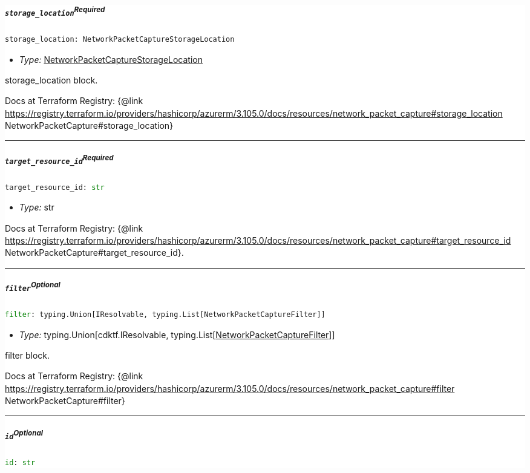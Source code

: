 
##### `storage_location`<sup>Required</sup> <a name="storage_location" id="@cdktf/provider-azurerm.networkPacketCapture.NetworkPacketCaptureConfig.property.storageLocation"></a>

```python
storage_location: NetworkPacketCaptureStorageLocation
```

- *Type:* <a href="#@cdktf/provider-azurerm.networkPacketCapture.NetworkPacketCaptureStorageLocation">NetworkPacketCaptureStorageLocation</a>

storage_location block.

Docs at Terraform Registry: {@link https://registry.terraform.io/providers/hashicorp/azurerm/3.105.0/docs/resources/network_packet_capture#storage_location NetworkPacketCapture#storage_location}

---

##### `target_resource_id`<sup>Required</sup> <a name="target_resource_id" id="@cdktf/provider-azurerm.networkPacketCapture.NetworkPacketCaptureConfig.property.targetResourceId"></a>

```python
target_resource_id: str
```

- *Type:* str

Docs at Terraform Registry: {@link https://registry.terraform.io/providers/hashicorp/azurerm/3.105.0/docs/resources/network_packet_capture#target_resource_id NetworkPacketCapture#target_resource_id}.

---

##### `filter`<sup>Optional</sup> <a name="filter" id="@cdktf/provider-azurerm.networkPacketCapture.NetworkPacketCaptureConfig.property.filter"></a>

```python
filter: typing.Union[IResolvable, typing.List[NetworkPacketCaptureFilter]]
```

- *Type:* typing.Union[cdktf.IResolvable, typing.List[<a href="#@cdktf/provider-azurerm.networkPacketCapture.NetworkPacketCaptureFilter">NetworkPacketCaptureFilter</a>]]

filter block.

Docs at Terraform Registry: {@link https://registry.terraform.io/providers/hashicorp/azurerm/3.105.0/docs/resources/network_packet_capture#filter NetworkPacketCapture#filter}

---

##### `id`<sup>Optional</sup> <a name="id" id="@cdktf/provider-azurerm.networkPacketCapture.NetworkPacketCaptureConfig.property.id"></a>

```python
id: str
```
